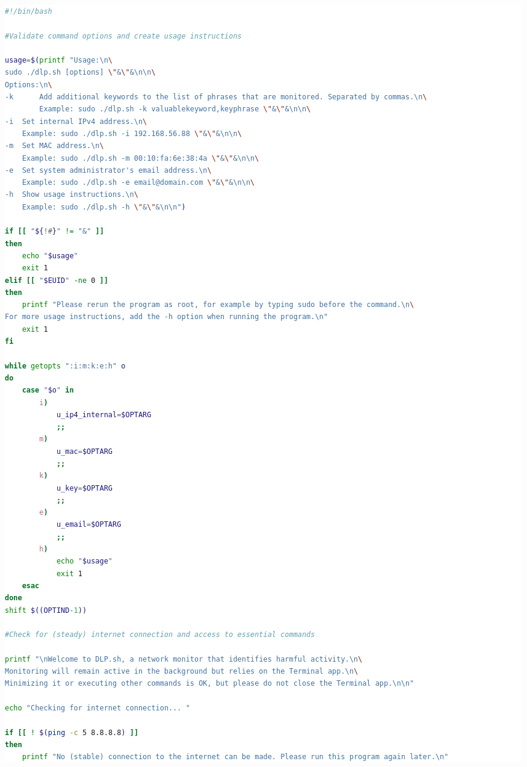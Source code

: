 ```bash
#!/bin/bash

#Validate command options and create usage instructions

usage=$(printf "Usage:\n\
sudo ./dlp.sh [options] \"&\"&\n\n\
Options:\n\
-k      Add additional keywords to the list of phrases that are monitored. Separated by commas.\n\
        Example: sudo ./dlp.sh -k valuablekeyword,keyphrase \"&\"&\n\n\
-i	Set internal IPv4 address.\n\
	Example: sudo ./dlp.sh -i 192.168.56.88 \"&\"&\n\n\
-m	Set MAC address.\n\
	Example: sudo ./dlp.sh -m 00:10:fa:6e:38:4a \"&\"&\n\n\
-e	Set system administrator's email address.\n\
	Example: sudo ./dlp.sh -e email@domain.com \"&\"&\n\n\
-h	Show usage instructions.\n\
	Example: sudo ./dlp.sh -h \"&\"&\n\n")

if [[ "${!#}" != "&" ]]
then
    echo "$usage"
    exit 1
elif [[ "$EUID" -ne 0 ]]
then
    printf "Please rerun the program as root, for example by typing sudo before the command.\n\
For more usage instructions, add the -h option when running the program.\n"
    exit 1
fi

while getopts ":i:m:k:e:h" o
do
    case "$o" in
        i)
            u_ip4_internal=$OPTARG
            ;;
        m)
            u_mac=$OPTARG
            ;;
        k)
            u_key=$OPTARG
            ;;
        e)
            u_email=$OPTARG
            ;;
        h)
            echo "$usage"
            exit 1
    esac
done
shift $((OPTIND-1))

#Check for (steady) internet connection and access to essential commands

printf "\nWelcome to DLP.sh, a network monitor that identifies harmful activity.\n\
Monitoring will remain active in the background but relies on the Terminal app.\n\
Minimizing it or executing other commands is OK, but please do not close the Terminal app.\n\n"

echo "Checking for internet connection... "

if [[ ! $(ping -c 5 8.8.8.8) ]]
then
    printf "No (stable) connection to the internet can be made. Please run this program again later.\n"
```